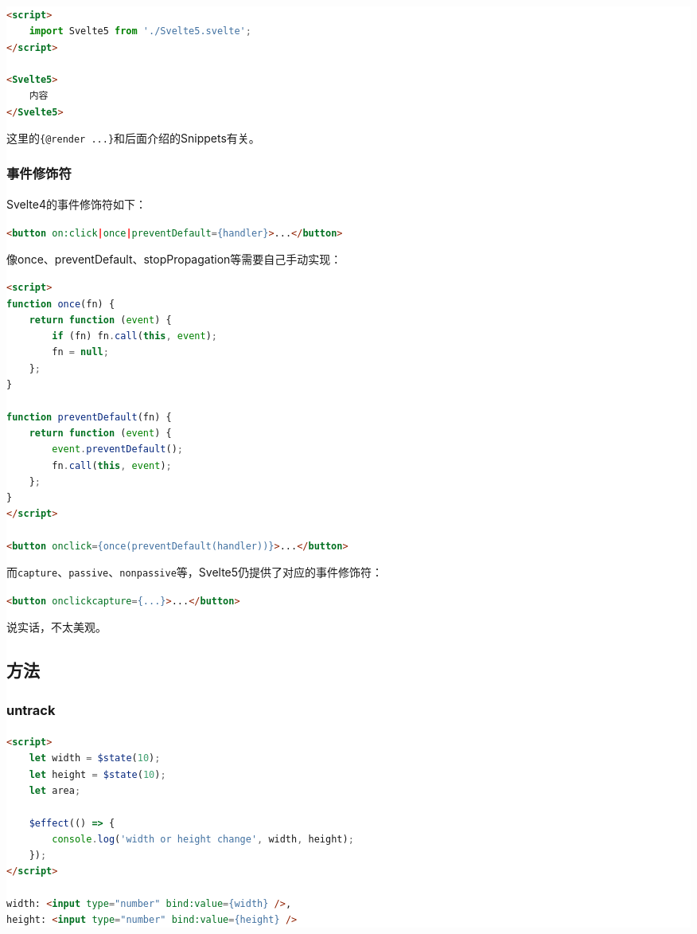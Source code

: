 ```html
<script>
    import Svelte5 from './Svelte5.svelte';
</script>

<Svelte5>
    内容
</Svelte5>
```

这里的`{@render ...}`和后面介绍的Snippets有关。

### 事件修饰符

Svelte4的事件修饰符如下：

```html
<button on:click|once|preventDefault={handler}>...</button>
```

像once、preventDefault、stopPropagation等需要自己手动实现：

```html
<script>
function once(fn) {
    return function (event) {
        if (fn) fn.call(this, event);
        fn = null;
    };
}

function preventDefault(fn) {
    return function (event) {
        event.preventDefault();
        fn.call(this, event);
    };
}
</script>

<button onclick={once(preventDefault(handler))}>...</button>
```

而`capture`、`passive`、`nonpassive`等，Svelte5仍提供了对应的事件修饰符：
```html
<button onclickcapture={...}>...</button>
```
说实话，不太美观。

## 方法

### untrack

```html
<script>
    let width = $state(10);
    let height = $state(10);
    let area;

    $effect(() => {
        console.log('width or height change', width, height);
    });
</script>

width: <input type="number" bind:value={width} />, 
height: <input type="number" bind:value={height} />
```
